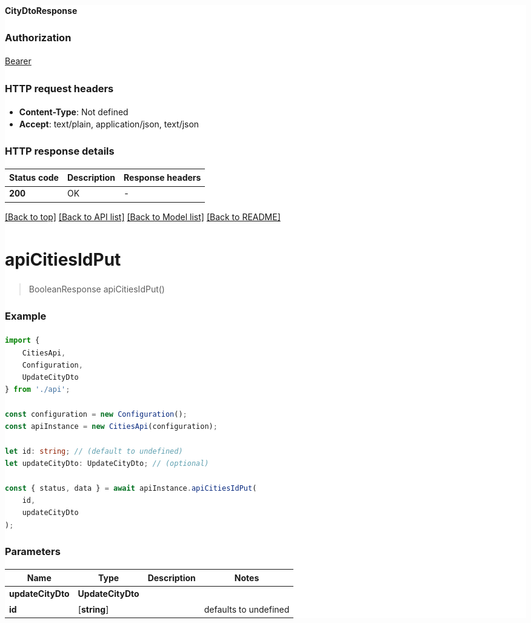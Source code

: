 **CityDtoResponse**

### Authorization

[Bearer](../README.md#Bearer)

### HTTP request headers

 - **Content-Type**: Not defined
 - **Accept**: text/plain, application/json, text/json


### HTTP response details
| Status code | Description | Response headers |
|-------------|-------------|------------------|
|**200** | OK |  -  |

[[Back to top]](#) [[Back to API list]](../README.md#documentation-for-api-endpoints) [[Back to Model list]](../README.md#documentation-for-models) [[Back to README]](../README.md)

# **apiCitiesIdPut**
> BooleanResponse apiCitiesIdPut()


### Example

```typescript
import {
    CitiesApi,
    Configuration,
    UpdateCityDto
} from './api';

const configuration = new Configuration();
const apiInstance = new CitiesApi(configuration);

let id: string; // (default to undefined)
let updateCityDto: UpdateCityDto; // (optional)

const { status, data } = await apiInstance.apiCitiesIdPut(
    id,
    updateCityDto
);
```

### Parameters

|Name | Type | Description  | Notes|
|------------- | ------------- | ------------- | -------------|
| **updateCityDto** | **UpdateCityDto**|  | |
| **id** | [**string**] |  | defaults to undefined|
